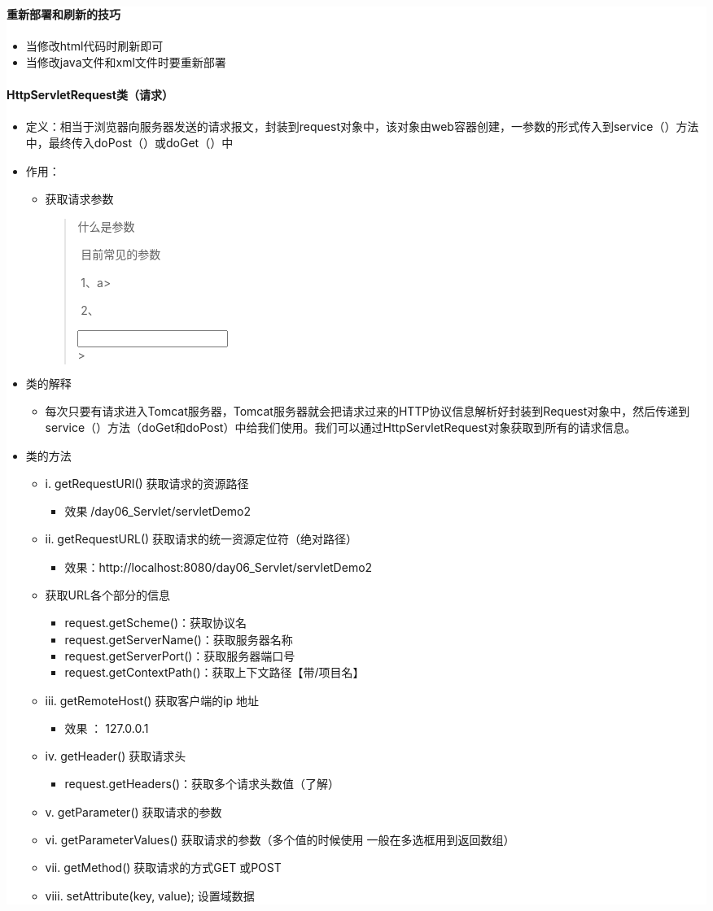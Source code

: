 #### 重新部署和刷新的技巧

* 当修改html代码时刷新即可
* 当修改java文件和xml文件时要重新部署

#### HttpServletRequest类（请求）

* 定义：相当于浏览器向服务器发送的请求报文，封装到request对象中，该对象由web容器创建，一参数的形式传入到service（）方法中，最终传入doPost（）或doGet（）中

* 作用：

  * 获取请求参数

    > 什么是参数
    >
    > ​	目前常见的参数
    >
    > ​	1、<a href="xxxx?name=val1&name2=val2..."></a>a>
    >
    > ​	2、<form action="xxx" method="get/post">
    >
    > <input type="text" name="username">
    >
    > </form>>

* 类的解释

  * 每次只要有请求进入Tomcat服务器，Tomcat服务器就会把请求过来的HTTP协议信息解析好封装到Request对象中，然后传递到service（）方法（doGet和doPost）中给我们使用。我们可以通过HttpServletRequest对象获取到所有的请求信息。
* 类的方法
  * i. getRequestURI()      获取请求的资源路径

    * 效果     /day06_Servlet/servletDemo2

  * ii. getRequestURL()      获取请求的统一资源定位符（绝对路径）

    * 效果：http://localhost:8080/day06_Servlet/servletDemo2

  * 获取URL各个部分的信息

    - request.getScheme()：获取协议名
    - request.getServerName()：获取服务器名称
    - request.getServerPort()：获取服务器端口号
    - request.getContextPath()：获取上下文路径【带/项目名】

  * iii. getRemoteHost()      获取客户端的ip 地址

    * 效果 ：  127.0.0.1

  * iv. getHeader()        获取请求头

    * request.getHeaders()：获取多个请求头数值（了解）

  * v. getParameter()              获取请求的参数

  * vi. getParameterValues()      获取请求的参数（多个值的时候使用   一般在多选框用到返回数组）

  * vii. getMethod()          获取请求的方式GET 或POST

  * viii. setAttribute(key, value);          设置域数据
